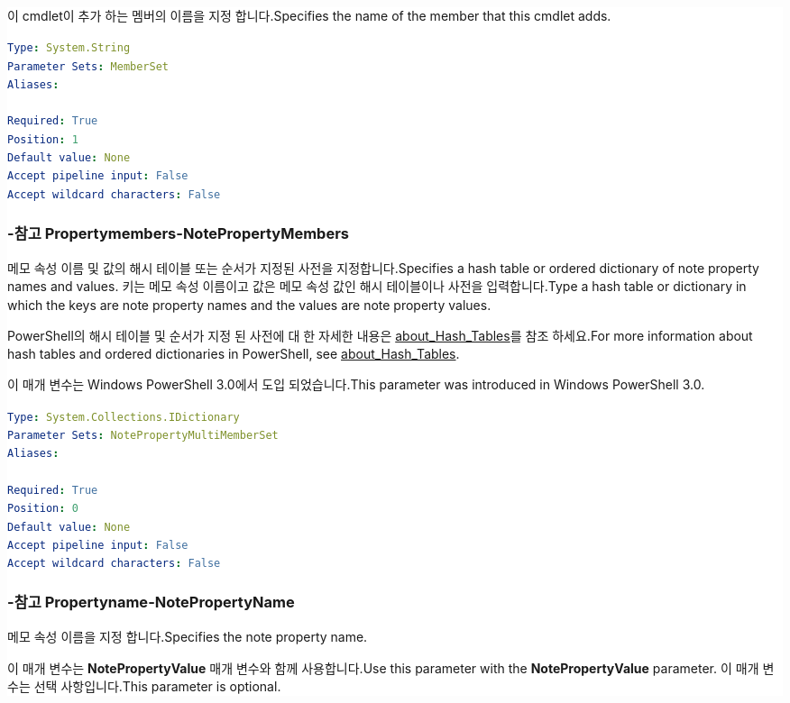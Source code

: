 <span data-ttu-id="6d8e1-192">이 cmdlet이 추가 하는 멤버의 이름을 지정 합니다.</span><span class="sxs-lookup"><span data-stu-id="6d8e1-192">Specifies the name of the member that this cmdlet adds.</span></span>

```yaml
Type: System.String
Parameter Sets: MemberSet
Aliases:

Required: True
Position: 1
Default value: None
Accept pipeline input: False
Accept wildcard characters: False
```

### <span data-ttu-id="6d8e1-193">-참고 Propertymembers</span><span class="sxs-lookup"><span data-stu-id="6d8e1-193">-NotePropertyMembers</span></span>

<span data-ttu-id="6d8e1-194">메모 속성 이름 및 값의 해시 테이블 또는 순서가 지정된 사전을 지정합니다.</span><span class="sxs-lookup"><span data-stu-id="6d8e1-194">Specifies a hash table or ordered dictionary of note property names and values.</span></span>
<span data-ttu-id="6d8e1-195">키는 메모 속성 이름이고 값은 메모 속성 값인 해시 테이블이나 사전을 입력합니다.</span><span class="sxs-lookup"><span data-stu-id="6d8e1-195">Type a hash table or dictionary in which the keys are note property names and the values are note property values.</span></span>

<span data-ttu-id="6d8e1-196">PowerShell의 해시 테이블 및 순서가 지정 된 사전에 대 한 자세한 내용은 [about_Hash_Tables](../Microsoft.PowerShell.Core/About/about_Hash_Tables.md)를 참조 하세요.</span><span class="sxs-lookup"><span data-stu-id="6d8e1-196">For more information about hash tables and ordered dictionaries in PowerShell, see [about_Hash_Tables](../Microsoft.PowerShell.Core/About/about_Hash_Tables.md).</span></span>

<span data-ttu-id="6d8e1-197">이 매개 변수는 Windows PowerShell 3.0에서 도입 되었습니다.</span><span class="sxs-lookup"><span data-stu-id="6d8e1-197">This parameter was introduced in Windows PowerShell 3.0.</span></span>

```yaml
Type: System.Collections.IDictionary
Parameter Sets: NotePropertyMultiMemberSet
Aliases:

Required: True
Position: 0
Default value: None
Accept pipeline input: False
Accept wildcard characters: False
```

### <span data-ttu-id="6d8e1-198">-참고 Propertyname</span><span class="sxs-lookup"><span data-stu-id="6d8e1-198">-NotePropertyName</span></span>

<span data-ttu-id="6d8e1-199">메모 속성 이름을 지정 합니다.</span><span class="sxs-lookup"><span data-stu-id="6d8e1-199">Specifies the note property name.</span></span>

<span data-ttu-id="6d8e1-200">이 매개 변수는 **NotePropertyValue** 매개 변수와 함께 사용합니다.</span><span class="sxs-lookup"><span data-stu-id="6d8e1-200">Use this parameter with the **NotePropertyValue** parameter.</span></span>
<span data-ttu-id="6d8e1-201">이 매개 변수는 선택 사항입니다.</span><span class="sxs-lookup"><span data-stu-id="6d8e1-201">This parameter is optional.</span></span>
